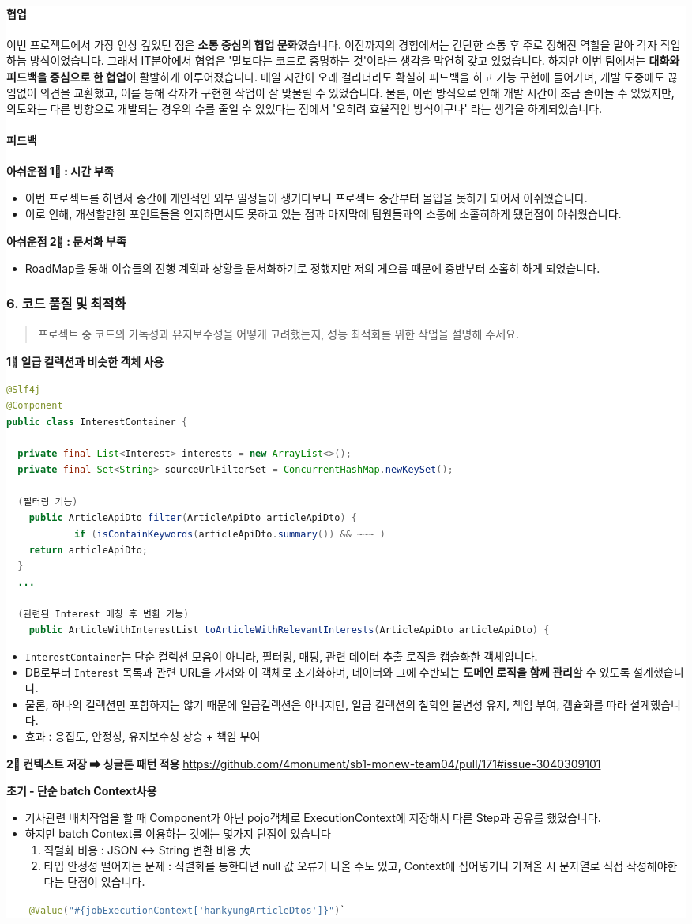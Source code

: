 #### 협업 

이번 프로젝트에서 가장 인상 깊었던 점은 **소통 중심의 협업 문화**였습니다. 
이전까지의 경험에서는 간단한 소통 후 주로 정해진 역할을 맡아 각자 작업하늠 방식이었습니다. 그래서 IT분야에서 협업은 '말보다는 코드로 증명하는 것'이라는 생각을 막연히 갖고 있었습니다.
하지만 이번 팀에서는 **대화와 피드백을 중심으로 한 협업**이 활발하게 이루어졌습니다. 매일 시간이 오래 걸리더라도 확실히 피드백을 하고 기능 구현에 들어가며, 개발 도중에도 끊임없이 의견을 교환했고, 이를 통해 각자가 구현한 작업이 잘 맞물릴 수 있었습니다.
물론, 이런 방식으로 인해 개발 시간이 조금 줄어들 수 있었지만, 의도와는 다른 방향으로 개발되는 경우의 수를 줄일 수 있었다는 점에서 '오히려 효율적인 방식이구나' 라는 생각을 하게되었습니다. 

#### 피드백 
**아쉬운점 1‍⃣ : 시간 부족** 
- 이번 프로젝트를 하면서 중간에 개인적인 외부 일정들이 생기다보니 프로젝트 중간부터 몰입을 못하게 되어서 아쉬웠습니다.
- 이로 인해, 개선할만한 포인트들을 인지하면서도 못하고 있는 점과 마지막에 팀원들과의 소통에 소홀히하게 됐던점이 아쉬웠습니다.

**아쉬운점 2‍⃣ : 문서화 부족**
- RoadMap을 통해 이슈들의 진행 계획과 상황을 문서화하기로 정했지만 저의 게으름 때문에 중반부터 소홀히 하게 되었습니다.


### 6. 코드 품질 및 최적화

>프로젝트 중 코드의 가독성과 유지보수성을 어떻게 고려했는지, 성능 최적화를 위한 작업을 설명해 주세요.


**1‍⃣ 일급 컬렉션과 비슷한 객체 사용**
```java
@Slf4j  
@Component  
public class InterestContainer {  
  
  private final List<Interest> interests = new ArrayList<>();  
  private final Set<String> sourceUrlFilterSet = ConcurrentHashMap.newKeySet();

  (필터링 기능)
	public ArticleApiDto filter(ArticleApiDto articleApiDto) {  
			if (isContainKeywords(articleApiDto.summary()) && ~~~ ) 
    return articleApiDto;  
  }
  ... 
  
  (관련된 Interest 매칭 후 변환 기능)
	public ArticleWithInterestList toArticleWithRelevantInterests(ArticleApiDto articleApiDto) {
```
- `InterestContainer`는 단순 컬렉션 모음이 아니라, 필터링, 매핑, 관련 데이터 추출 로직을 캡슐화한 객체입니다.
- DB로부터 `Interest` 목록과 관련 URL을 가져와 이 객체로 초기화하며, 데이터와 그에 수반되는 **도메인 로직을 함께 관리**할 수 있도록 설계했습니다.
- 물론, 하나의 컬렉션만 포함하지는 않기 때문에 일급컬렉션은 아니지만, 일급 컬렉션의 철학인 불변성 유지, 책임 부여, 캡슐화를 따라 설계했습니다.
- 효과 : 응집도, 안정성, 유지보수성 상승 + 책임 부여
 

**2‍⃣ 컨텍스트 저장 ➡ 싱글톤 패턴 적용** 
https://github.com/4monument/sb1-monew-team04/pull/171#issue-3040309101

**초기 - 단순 batch Context사용** 
- 기사관련 배치작업을 할 때 Component가 아닌 pojo객체로 ExecutionContext에 저장해서 다른 Step과 공유를 했었습니다.
- 하지만 batch Context를 이용하는 것에는 몇가지 단점이 있습니다
	1. 직렬화 비용 : JSON ↔ String 변환 비용 大
	2. 타입 안정성 떨어지는 문제 : 직렬화를 통한다면 null 값 오류가 나올 수도 있고, Context에 집어넣거나 가져올 시 문자열로 직접 작성해야한다는 단점이 있습니다.
```java 
	@Value("#{jobExecutionContext['hankyungArticleDtos']}")`
```
